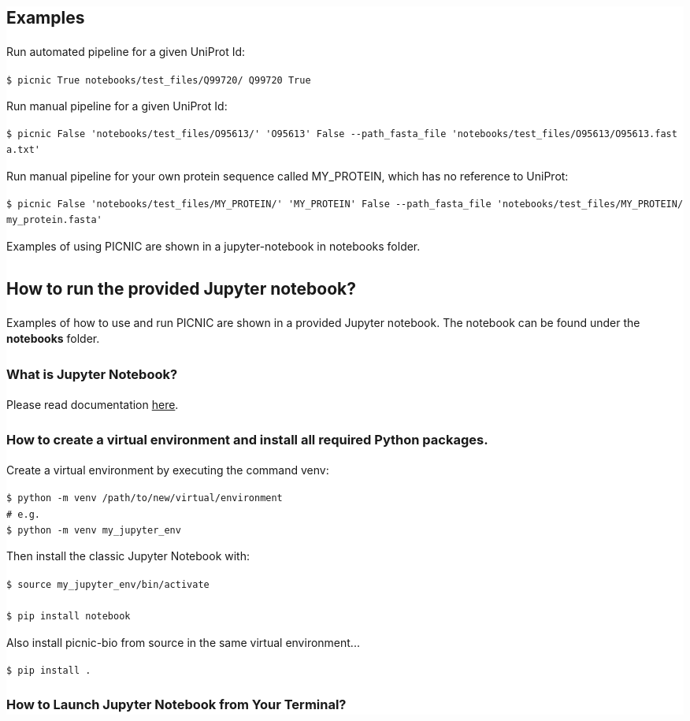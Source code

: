 ## Examples

Run automated pipeline for a given UniProt Id:
```shell
$ picnic True notebooks/test_files/Q99720/ Q99720 True
```
Run manual pipeline for a given UniProt Id:
```shell
$ picnic False 'notebooks/test_files/O95613/' 'O95613' False --path_fasta_file 'notebooks/test_files/O95613/O95613.fasta.txt'
```
Run manual pipeline for your own protein sequence called MY_PROTEIN, which has no reference to UniProt:
```shell
$ picnic False 'notebooks/test_files/MY_PROTEIN/' 'MY_PROTEIN' False --path_fasta_file 'notebooks/test_files/MY_PROTEIN/my_protein.fasta'
```
Examples of using PICNIC are shown in a jupyter-notebook in notebooks folder.

## How to run the provided Jupyter notebook?

Examples of how to use and run PICNIC are shown in a provided Jupyter notebook. The notebook can be found under the
**notebooks** folder.

### What is Jupyter Notebook?

Please read documentation [here](https://saturncloud.io/blog/how-to-launch-jupyter-notebook-from-your-terminal/#what-is-jupyter-notebook).


### How to create a virtual environment and install all required Python packages.

Create a virtual environment by executing the command venv:
```shell
$ python -m venv /path/to/new/virtual/environment
# e.g.
$ python -m venv my_jupyter_env
```

Then install the classic Jupyter Notebook with:
```shell
$ source my_jupyter_env/bin/activate

$ pip install notebook
```
Also install picnic-bio from source in the same virtual environment...
```shell
$ pip install .
```

### How to Launch Jupyter Notebook from Your Terminal?
